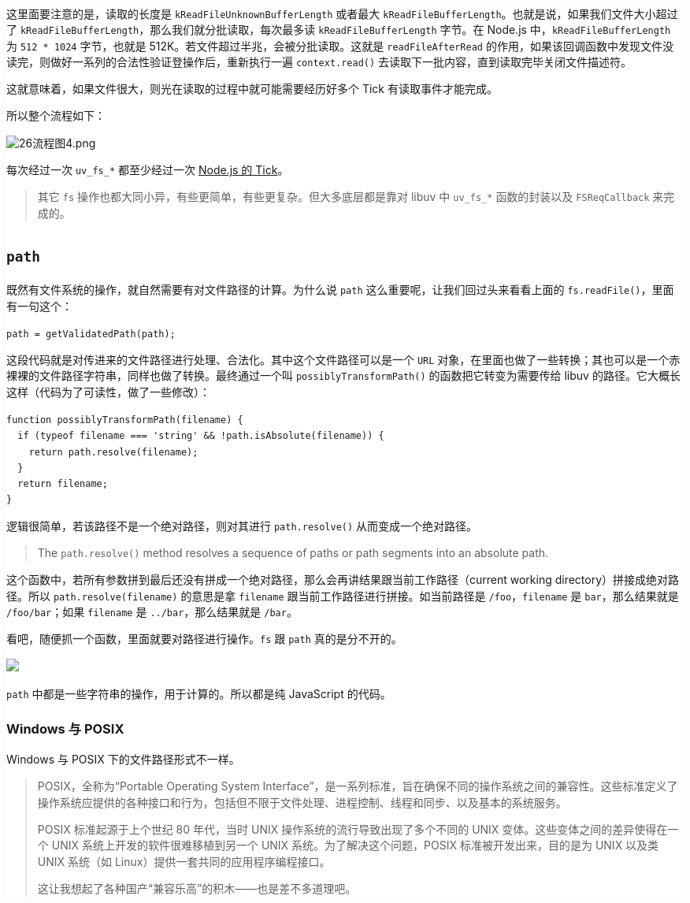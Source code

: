 这里面要注意的是，读取的长度是 `kReadFileUnknownBufferLength` 或者最大 `kReadFileBufferLength`。也就是说，如果我们文件大小超过了 `kReadFileBufferLength`，那么我们就分批读取，每次最多读 `kReadFileBufferLength` 字节。在 Node.js 中，`kReadFileBufferLength` 为 `512 * 1024` 字节，也就是 512K。若文件超过半兆，会被分批读取。这就是 `readFileAfterRead` 的作用，如果该回调函数中发现文件没读完，则做好一系列的合法性验证登操作后，重新执行一遍 `context.read()` 去读取下一批内容，直到读取完毕关闭文件描述符。

这就意味着，如果文件很大，则光在读取的过程中就可能需要经历好多个 Tick 有读取事件才能完成。

所以整个流程如下：

![26流程图4.png](https://p3-juejin.byteimg.com/tos-cn-i-k3u1fbpfcp/b2aef507b1e94aebb09bd7546dda1260~tplv-k3u1fbpfcp-jj-mark:1600:0:0:0:q75.image#?w=1998&h=588&s=151197&e=png&b=fefcfc)

每次经过一次 `uv_fs_*` 都至少经过一次 [Node.js 的 Tick](https://juejin.cn/book/7196627546253819916/section/7197301896355250215 "https://juejin.cn/book/7196627546253819916/section/7197301896355250215")。

> 其它 `fs` 操作也都大同小异，有些更简单，有些更复杂。但大多底层都是靠对 libuv 中 `uv_fs_*` 函数的封装以及 `FSReqCallback` 来完成的。

`path`
------

既然有文件系统的操作，就自然需要有对文件路径的计算。为什么说 `path` 这么重要呢，让我们回过头来看看上面的 `fs.readFile()`，里面有一句这个：

    path = getValidatedPath(path);
    

这段代码就是对传进来的文件路径进行处理、合法化。其中这个文件路径可以是一个 `URL` 对象，在里面也做了一些转换；其也可以是一个赤裸裸的文件路径字符串，同样也做了转换。最终通过一个叫 `possiblyTransformPath()` 的函数把它转变为需要传给 libuv 的路径。它大概长这样（代码为了可读性，做了一些修改）：

    function possiblyTransformPath(filename) {
      if (typeof filename === 'string' && !path.isAbsolute(filename)) {
        return path.resolve(filename);
      }
      return filename;
    }
    

逻辑很简单，若该路径不是一个绝对路径，则对其进行 `path.resolve()` 从而变成一个绝对路径。

> The `path.resolve()` method resolves a sequence of paths or path segments into an absolute path.

这个函数中，若所有参数拼到最后还没有拼成一个绝对路径，那么会再讲结果跟当前工作路径（current working directory）拼接成绝对路径。所以 `path.resolve(filename)` 的意思是拿 `filename` 跟当前工作路径进行拼接。如当前路径是 `/foo`，`filename` 是 `bar`，那么结果就是 `/foo/bar`；如果 `filename` 是 `../bar`，那么结果就是 `/bar`。

看吧，随便抓一个函数，里面就要对路径进行操作。`fs` 跟 `path` 真的是分不开的。

![](https://p3-juejin.byteimg.com/tos-cn-i-k3u1fbpfcp/ffd471630930431bab51de5c2374a4b0~tplv-k3u1fbpfcp-jj-mark:1600:0:0:0:q75.image#?w=225&h=225&s=18918&e=png&b=fefefe)

`path` 中都是一些字符串的操作，用于计算的。所以都是纯 JavaScript 的代码。

### Windows 与 POSIX

Windows 与 POSIX 下的文件路径形式不一样。

> POSIX，全称为“Portable Operating System Interface”，是一系列标准，旨在确保不同的操作系统之间的兼容性。这些标准定义了操作系统应提供的各种接口和行为，包括但不限于文件处理、进程控制、线程和同步、以及基本的系统服务。
> 
> POSIX 标准起源于上个世纪 80 年代，当时 UNIX 操作系统的流行导致出现了多个不同的 UNIX 变体。这些变体之间的差异使得在一个 UNIX 系统上开发的软件很难移植到另一个 UNIX 系统。为了解决这个问题，POSIX 标准被开发出来，目的是为 UNIX 以及类 UNIX 系统（如 Linux）提供一套共同的应用程序编程接口。
> 
> 这让我想起了各种国产“兼容乐高”的积木——也是差不多道理吧。
